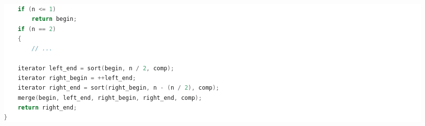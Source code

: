 ```cpp
    if (n <= 1)
        return begin;
    if (n == 2)
    {
        // ...
    
    iterator left_end = sort(begin, n / 2, comp);
    iterator right_begin = ++left_end;
    iterator right_end = sort(right_begin, n - (n / 2), comp);
    merge(begin, left_end, right_begin, right_end, comp);
    return right_end;
}
```